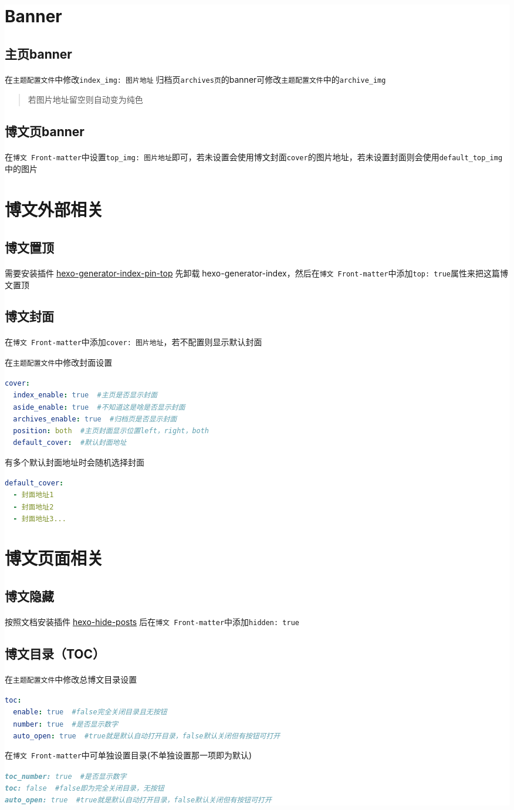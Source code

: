 # Banner

## 主页banner
在`主题配置文件`中修改`index_img: 图片地址`
归档页`archives页`的banner可修改`主题配置文件`中的`archive_img`
>若图片地址留空则自动变为纯色

## 博文页banner
在`博文 Front-matter`中设置`top_img: 图片地址`即可，若未设置会使用博文封面`cover`的图片地址，若未设置封面则会使用`default_top_img`中的图片

# 博文外部相关

## 博文置顶
需要安装插件 [hexo-generator-index-pin-top](https://github.com/netcan/hexo-generator-index-pin-top)
先卸载 hexo-generator-index，然后在`博文 Front-matter`中添加`top: true`属性来把这篇博文置顶

## 博文封面
在`博文 Front-matter`中添加`cover: 图片地址`，若不配置则显示默认封面

在`主题配置文件`中修改封面设置
```yaml
cover:
  index_enable: true  #主页是否显示封面
  aside_enable: true  #不知道这是啥是否显示封面
  archives_enable: true  #归档页是否显示封面
  position: both  #主页封面显示位置left，right，both
  default_cover:  #默认封面地址
```
有多个默认封面地址时会随机选择封面
```yaml
default_cover:
  - 封面地址1
  - 封面地址2
  - 封面地址3...
```

# 博文页面相关

## 博文隐藏
按照文档安装插件 [hexo-hide-posts](https://github.com/printempw/hexo-hide-posts/blob/master/README_ZH.md)
后在`博文 Front-matter`中添加`hidden: true`

## 博文目录（TOC）
在`主题配置文件`中修改总博文目录设置
```yaml
toc:
  enable: true  #false完全关闭目录且无按钮
  number: true  #是否显示数字
  auto_open: true  #true就是默认自动打开目录，false默认关闭但有按钮可打开
```
在`博文 Front-matter`中可单独设置目录(不单独设置那一项即为默认)
```markdown
toc_number: true  #是否显示数字
toc: false  #false即为完全关闭目录，无按钮
auto_open: true  #true就是默认自动打开目录，false默认关闭但有按钮可打开
```
